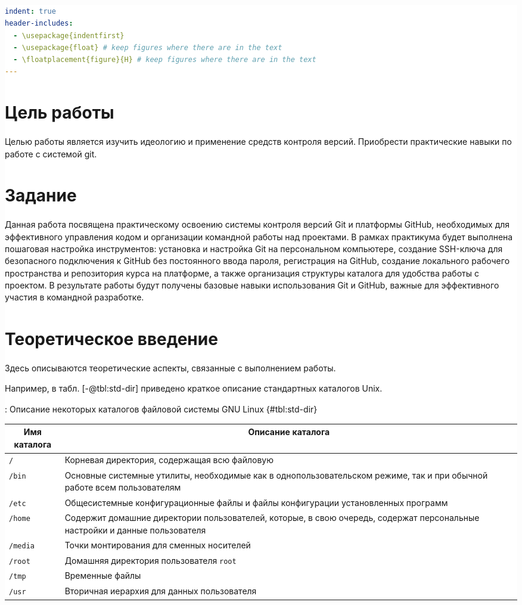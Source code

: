 ```yaml
indent: true
header-includes:
  - \usepackage{indentfirst}
  - \usepackage{float} # keep figures where there are in the text
  - \floatplacement{figure}{H} # keep figures where there are in the text
---
```


# Цель работы

Целью работы является изучить идеологию и применение средств контроля версий. Приобрести практические навыки по работе с системой git.

# Задание

Данная работа посвящена практическому освоению системы контроля версий Git и
платформы GitHub, необходимых для эффективного управления кодом и организации
командной работы над проектами.
В рамках практикума будет выполнена пошаговая настройка инструментов: установка
и настройка Git на персональном компьютере, создание SSH-ключа для безопасного
подключения к GitHub без постоянного ввода пароля, регистрация на GitHub,
создание локального рабочего пространства и репозитория курса на платформе, а
также организация структуры каталога для удобства работы с проектом.
В результате работы будут получены базовые навыки использования Git и GitHub,
важные для эффективного участия в командной разработке.

# Теоретическое введение

Здесь описываются теоретические аспекты, связанные с выполнением работы.

Например, в табл. [-@tbl:std-dir] приведено краткое описание стандартных каталогов Unix.

: Описание некоторых каталогов файловой системы GNU Linux {#tbl:std-dir}

| Имя каталога | Описание каталога                                                                                                          |
|--------------|----------------------------------------------------------------------------------------------------------------------------|
| `/`          | Корневая директория, содержащая всю файловую                                                                               |
| `/bin `      | Основные системные утилиты, необходимые как в однопользовательском режиме, так и при обычной работе всем пользователям     |
| `/etc`       | Общесистемные конфигурационные файлы и файлы конфигурации установленных программ                                           |
| `/home`      | Содержит домашние директории пользователей, которые, в свою очередь, содержат персональные настройки и данные пользователя |
| `/media`     | Точки монтирования для сменных носителей                                                                                   |
| `/root`      | Домашняя директория пользователя  `root`                                                                                   |
| `/tmp`       | Временные файлы                                                                                                            |
| `/usr`       | Вторичная иерархия для данных пользователя                                                                                 |
